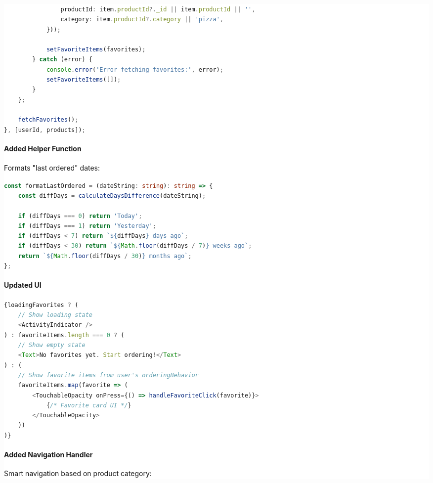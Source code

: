 ```typescript
                productId: item.productId?._id || item.productId || '',
                category: item.productId?.category || 'pizza',
            }));
            
            setFavoriteItems(favorites);
        } catch (error) {
            console.error('Error fetching favorites:', error);
            setFavoriteItems([]);
        }
    };
    
    fetchFavorites();
}, [userId, products]);
```

#### Added Helper Function

Formats "last ordered" dates:

```typescript
const formatLastOrdered = (dateString: string): string => {
    const diffDays = calculateDaysDifference(dateString);
    
    if (diffDays === 0) return 'Today';
    if (diffDays === 1) return 'Yesterday';
    if (diffDays < 7) return `${diffDays} days ago`;
    if (diffDays < 30) return `${Math.floor(diffDays / 7)} weeks ago`;
    return `${Math.floor(diffDays / 30)} months ago`;
};
```

#### Updated UI

```typescript
{loadingFavorites ? (
    // Show loading state
    <ActivityIndicator />
) : favoriteItems.length === 0 ? (
    // Show empty state
    <Text>No favorites yet. Start ordering!</Text>
) : (
    // Show favorite items from user's orderingBehavior
    favoriteItems.map(favorite => (
        <TouchableOpacity onPress={() => handleFavoriteClick(favorite)}>
            {/* Favorite card UI */}
        </TouchableOpacity>
    ))
)}
```

#### Added Navigation Handler

Smart navigation based on product category:
